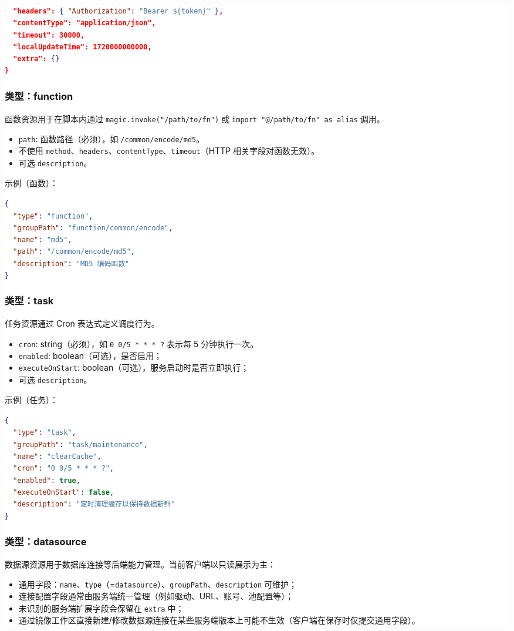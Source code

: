 ```json
  "headers": { "Authorization": "Bearer ${token}" },
  "contentType": "application/json",
  "timeout": 30000,
  "localUpdateTime": 1720000000000,
  "extra": {}
}
```

### 类型：function
函数资源用于在脚本内通过 `magic.invoke("/path/to/fn")` 或 `import "@/path/to/fn" as alias` 调用。

- `path`: 函数路径（必须），如 `/common/encode/md5`。
- 不使用 `method`、`headers`、`contentType`、`timeout`（HTTP 相关字段对函数无效）。
- 可选 `description`。

示例（函数）：
```json
{
  "type": "function",
  "groupPath": "function/common/encode",
  "name": "md5",
  "path": "/common/encode/md5",
  "description": "MD5 编码函数"
}
```

### 类型：task
任务资源通过 Cron 表达式定义调度行为。

- `cron`: string（必须），如 `0 0/5 * * * ?` 表示每 5 分钟执行一次。
- `enabled`: boolean（可选），是否启用；
- `executeOnStart`: boolean（可选），服务启动时是否立即执行；
- 可选 `description`。

示例（任务）：
```json
{
  "type": "task",
  "groupPath": "task/maintenance",
  "name": "clearCache",
  "cron": "0 0/5 * * * ?",
  "enabled": true,
  "executeOnStart": false,
  "description": "定时清理缓存以保持数据新鲜"
}
```

### 类型：datasource
数据源资源用于数据库连接等后端能力管理。当前客户端以只读展示为主：

- 通用字段：`name`、`type`（=`datasource`）、`groupPath`、`description` 可维护；
- 连接配置字段通常由服务端统一管理（例如驱动、URL、账号、池配置等）；
- 未识别的服务端扩展字段会保留在 `extra` 中；
- 通过镜像工作区直接新建/修改数据源连接在某些服务端版本上可能不生效（客户端在保存时仅提交通用字段）。
